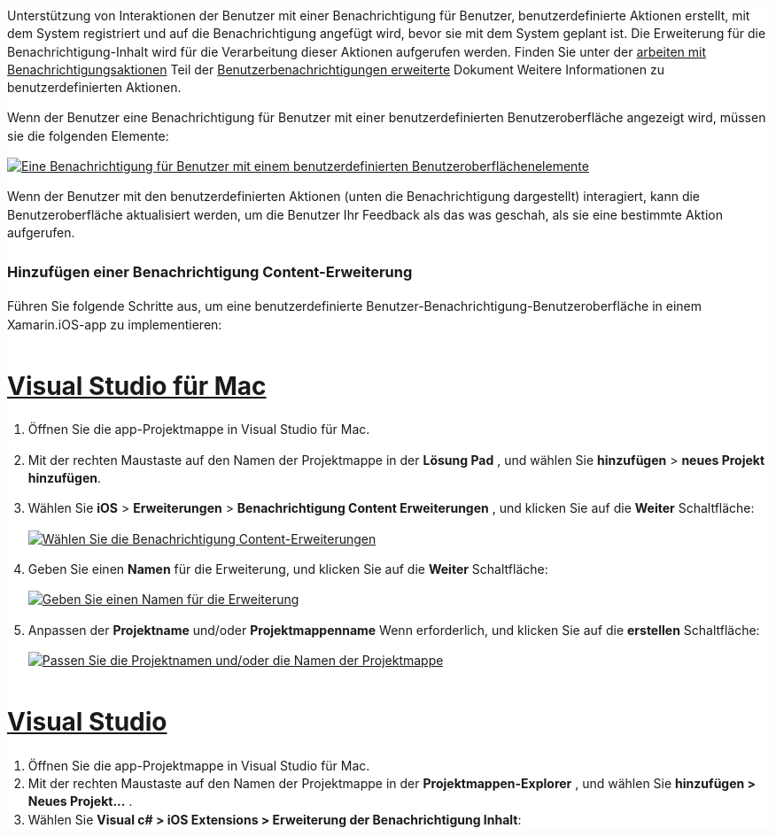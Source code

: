 Unterstützung von Interaktionen der Benutzer mit einer Benachrichtigung für Benutzer, benutzerdefinierte Aktionen erstellt, mit dem System registriert und auf die Benachrichtigung angefügt wird, bevor sie mit dem System geplant ist. Die Erweiterung für die Benachrichtigung-Inhalt wird für die Verarbeitung dieser Aktionen aufgerufen werden. Finden Sie unter der [arbeiten mit Benachrichtigungsaktionen](~/ios/platform/user-notifications/enhanced-user-notifications.md) Teil der [Benutzerbenachrichtigungen erweiterte](~/ios/platform/user-notifications/enhanced-user-notifications.md) Dokument Weitere Informationen zu benutzerdefinierten Aktionen.

Wenn der Benutzer eine Benachrichtigung für Benutzer mit einer benutzerdefinierten Benutzeroberfläche angezeigt wird, müssen sie die folgenden Elemente:

[![](advanced-user-notifications-images/customui01.png "Eine Benachrichtigung für Benutzer mit einem benutzerdefinierten Benutzeroberflächenelemente")](advanced-user-notifications-images/customui01.png#lightbox)

Wenn der Benutzer mit den benutzerdefinierten Aktionen (unten die Benachrichtigung dargestellt) interagiert, kann die Benutzeroberfläche aktualisiert werden, um die Benutzer Ihr Feedback als das was geschah, als sie eine bestimmte Aktion aufgerufen.

### <a name="adding-a-notification-content-extension"></a>Hinzufügen einer Benachrichtigung Content-Erweiterung

Führen Sie folgende Schritte aus, um eine benutzerdefinierte Benutzer-Benachrichtigung-Benutzeroberfläche in einem Xamarin.iOS-app zu implementieren:

# <a name="visual-studio-for-mactabvsmac"></a>[Visual Studio für Mac](#tab/vsmac)

1. Öffnen Sie die app-Projektmappe in Visual Studio für Mac.
2. Mit der rechten Maustaste auf den Namen der Projektmappe in der **Lösung Pad** , und wählen Sie **hinzufügen** > **neues Projekt hinzufügen**.
3. Wählen Sie **iOS** > **Erweiterungen** > **Benachrichtigung Content Erweiterungen** , und klicken Sie auf die **Weiter** Schaltfläche: 

    [![](advanced-user-notifications-images/notify01.png "Wählen Sie die Benachrichtigung Content-Erweiterungen")](advanced-user-notifications-images/notify01.png#lightbox)
4. Geben Sie einen **Namen** für die Erweiterung, und klicken Sie auf die **Weiter** Schaltfläche: 

    [![](advanced-user-notifications-images/notify02.png "Geben Sie einen Namen für die Erweiterung")](advanced-user-notifications-images/notify02.png#lightbox)
5. Anpassen der **Projektname** und/oder **Projektmappenname** Wenn erforderlich, und klicken Sie auf die **erstellen** Schaltfläche: 

    [![](advanced-user-notifications-images/notify03.png "Passen Sie die Projektnamen und/oder die Namen der Projektmappe")](advanced-user-notifications-images/notify03.png#lightbox)

# <a name="visual-studiotabvswin"></a>[Visual Studio](#tab/vswin)

1. Öffnen Sie die app-Projektmappe in Visual Studio für Mac.
2. Mit der rechten Maustaste auf den Namen der Projektmappe in der **Projektmappen-Explorer** , und wählen Sie **hinzufügen > Neues Projekt...** .
3. Wählen Sie **Visual c# > iOS Extensions > Erweiterung der Benachrichtigung Inhalt**:
